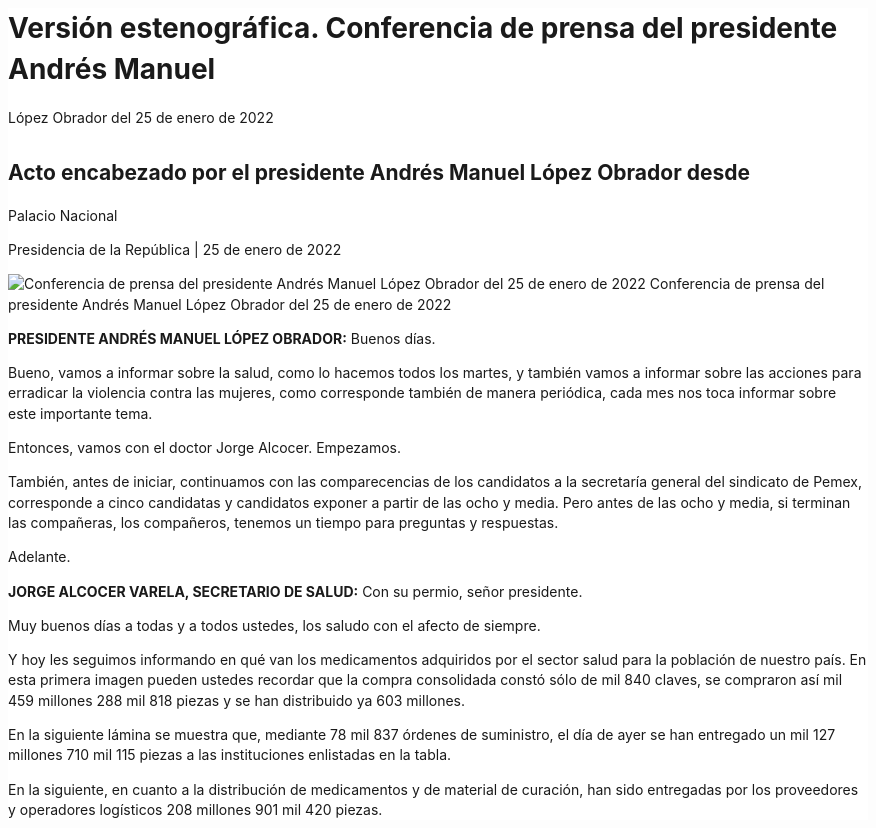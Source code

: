 #  Versión estenográfica. Conferencia de prensa del presidente Andrés Manuel
López Obrador del 25 de enero de 2022

##  Acto encabezado por el presidente Andrés Manuel López Obrador desde
Palacio Nacional

Presidencia de la República | 25 de enero de 2022 

![Conferencia de prensa del presidente Andrés Manuel López Obrador del 25 de
enero de
2022](https://www.gob.mx/cms/uploads/article/main_image/117171/WhatsApp_Image_2022-01-25_at_08.59.52.jpeg)
Conferencia de prensa del presidente Andrés Manuel López Obrador del 25 de
enero de 2022

**PRESIDENTE ANDRÉS MANUEL LÓPEZ OBRADOR:** Buenos días.

Bueno, vamos a informar sobre la salud, como lo hacemos todos los martes, y
también vamos a informar sobre las acciones para erradicar la violencia contra
las mujeres, como corresponde también de manera periódica, cada mes nos toca
informar sobre este importante tema.

Entonces, vamos con el doctor Jorge Alcocer. Empezamos.

También, antes de iniciar, continuamos con las comparecencias de los
candidatos a la secretaría general del sindicato de Pemex, corresponde a cinco
candidatas y candidatos exponer a partir de las ocho y media. Pero antes de
las ocho y media, si terminan las compañeras, los compañeros, tenemos un
tiempo para preguntas y respuestas.

Adelante.

**JORGE ALCOCER VARELA, SECRETARIO DE SALUD:** Con su permio, señor
presidente.

Muy buenos días a todas y a todos ustedes, los saludo con el afecto de
siempre.

Y hoy les seguimos informando en qué van los medicamentos adquiridos por el
sector salud para la población de nuestro país. En esta primera imagen pueden
ustedes recordar que la compra consolidada constó sólo de mil 840 claves, se
compraron así mil 459 millones 288 mil 818 piezas y se han distribuido ya 603
millones.

En la siguiente lámina se muestra que, mediante 78 mil 837 órdenes de
suministro, el día de ayer se han entregado un mil 127 millones 710 mil 115
piezas a las instituciones enlistadas en la tabla.

En la siguiente, en cuanto a la distribución de medicamentos y de material de
curación, han sido entregadas por los proveedores y operadores logísticos 208
millones 901 mil 420 piezas.

